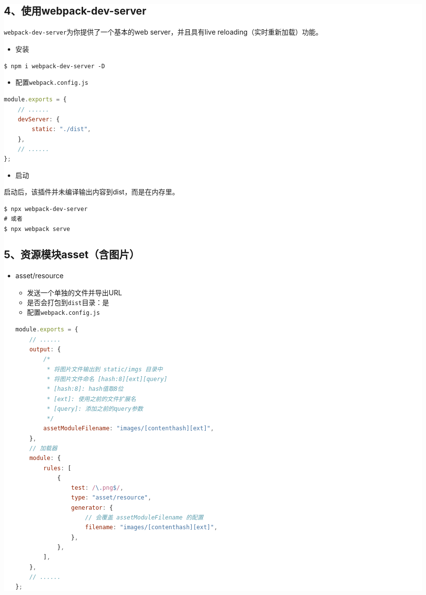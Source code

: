 ## 4、使用webpack-dev-server

`webpack-dev-server`为你提供了一个基本的web server，并且具有live reloading（实时重新加载）功能。

- 安装

```shell
$ npm i webpack-dev-server -D
```

- 配置`webpack.config.js`

```js
module.exports = {
    // ......
    devServer: {
        static: "./dist",
    },
    // ......
};
```

- 启动

启动后，该插件并未编译输出内容到dist，而是在内存里。

```shell
$ npx webpack-dev-server
# 或者
$ npx webpack serve
```

## 5、资源模块asset（含图片）

- asset/resource

  - 发送一个单独的文件并导出URL
  - 是否会打包到`dist`目录：是
  - 配置`webpack.config.js`

  ```js
  module.exports = {
      // ......
      output: {
          /*
           * 将图片文件输出到 static/imgs 目录中
           * 将图片文件命名 [hash:8][ext][query]
           * [hash:8]: hash值取8位
           * [ext]: 使用之前的文件扩展名
           * [query]: 添加之前的query参数
           */
          assetModuleFilename: "images/[contenthash][ext]",
      },
      // 加载器
      module: {
          rules: [
              {
                  test: /\.png$/,
                  type: "asset/resource",
                  generator: {
                      // 会覆盖 assetModuleFilename 的配置
                      filename: "images/[contenthash][ext]",
                  },
              },
          ],
      },
      // ......
  };
  ```